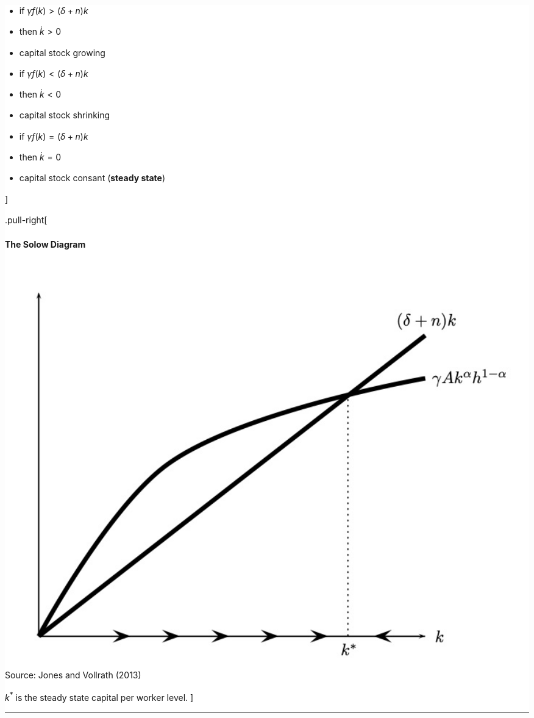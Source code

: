- if $\gamma f(k) > (\delta+n) k$

 - then $\dot{k} > 0$
 - capital stock growing

- if $\gamma f(k) < (\delta+n) k$

 - then $\dot{k} < 0$
 - capital stock shrinking

- if $\gamma f(k) = (\delta+n) k$

 - then $\dot{k} = 0$
 - capital stock consant (**steady state**)
 

]

.pull-right[
#### The Solow Diagram
<center>
<img src="./files/solow_diagram.jpg" width="100%"/>
</center>
Source: Jones and Vollrath (2013)

$k^\ast$ is the steady state capital per worker level.
]

---